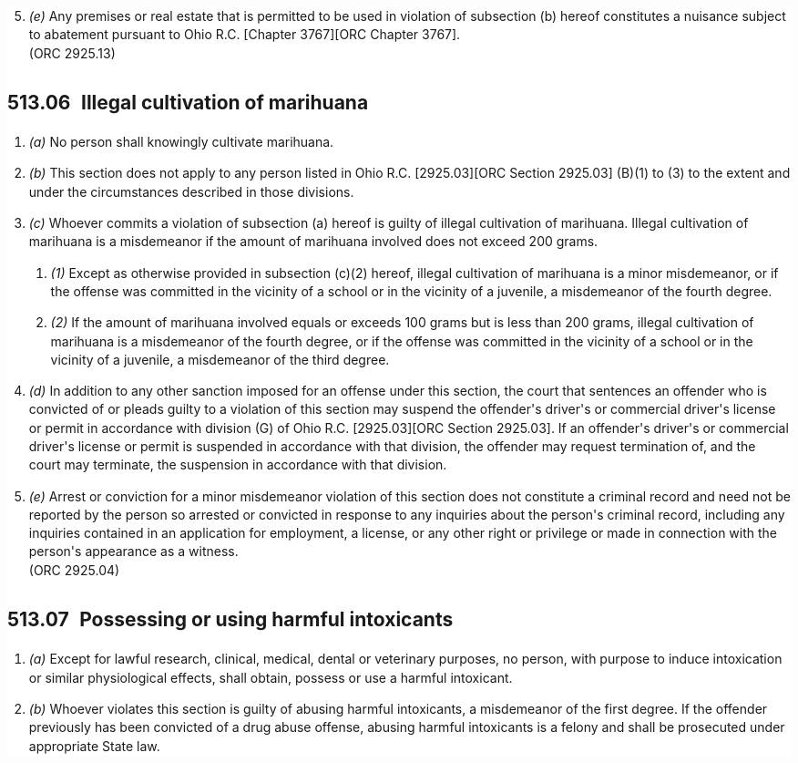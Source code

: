 5. _(e)_ Any premises or real estate that is permitted to be used in violation
of subsection (b) hereof constitutes a nuisance subject to abatement pursuant to
Ohio R.C. [Chapter 3767][ORC Chapter 3767].\
(ORC 2925.13)

## 513.06   Illegal cultivation of marihuana

1. _(a)_ No person shall knowingly cultivate marihuana.

2. _(b)_ This section does not apply to any person listed in Ohio R.C.
[2925.03][ORC Section 2925.03] (B)(1) to (3) to the extent and under the
circumstances described in those divisions.

3. _(c)_ Whoever commits a violation of subsection (a) hereof is guilty of
illegal cultivation of marihuana. Illegal cultivation of marihuana is a
misdemeanor if the amount of marihuana involved does not exceed 200 grams.

    1. _(1)_ Except as otherwise provided in subsection (c)(2) hereof, illegal
    cultivation of marihuana is a minor misdemeanor, or if the offense was
    committed in the vicinity of a school or in the vicinity of a juvenile, a
    misdemeanor of the fourth degree.

    2. _(2)_ If the amount of marihuana involved equals or exceeds 100 grams but
    is less than 200 grams, illegal cultivation of marihuana is a misdemeanor of
    the fourth degree, or if the offense was committed in the vicinity of a
    school or in the vicinity of a juvenile, a misdemeanor of the third degree.

4. _(d)_ In addition to any other sanction imposed for an offense under this
section, the court that sentences an offender who is convicted of or pleads
guilty to a violation of this section may suspend the offender's driver's or
commercial driver's license or permit in accordance with division (G) of Ohio
R.C. [2925.03][ORC Section 2925.03]. If an offender's driver's or commercial
driver's license or permit is suspended in accordance with that division, the
offender may request termination of, and the court may terminate, the suspension
in accordance with that division.

5. _(e)_ Arrest or conviction for a minor misdemeanor violation of this section
does not constitute a criminal record and need not be reported by the person so
arrested or convicted in response to any inquiries about the person's criminal
record, including any inquiries contained in an application for employment, a
license, or any other right or privilege or made in connection with the person's
appearance as a witness.\
(ORC 2925.04)

## 513.07   Possessing or using harmful intoxicants

1. _(a)_ Except for lawful research, clinical, medical, dental or veterinary
purposes, no person, with purpose to induce intoxication or similar
physiological effects, shall obtain, possess or use a harmful intoxicant.

2. _(b)_ Whoever violates this section is guilty of abusing harmful intoxicants,
a misdemeanor of the first degree. If the offender previously has been convicted
of a drug abuse offense, abusing harmful intoxicants is a felony and shall be
prosecuted under appropriate State law.
